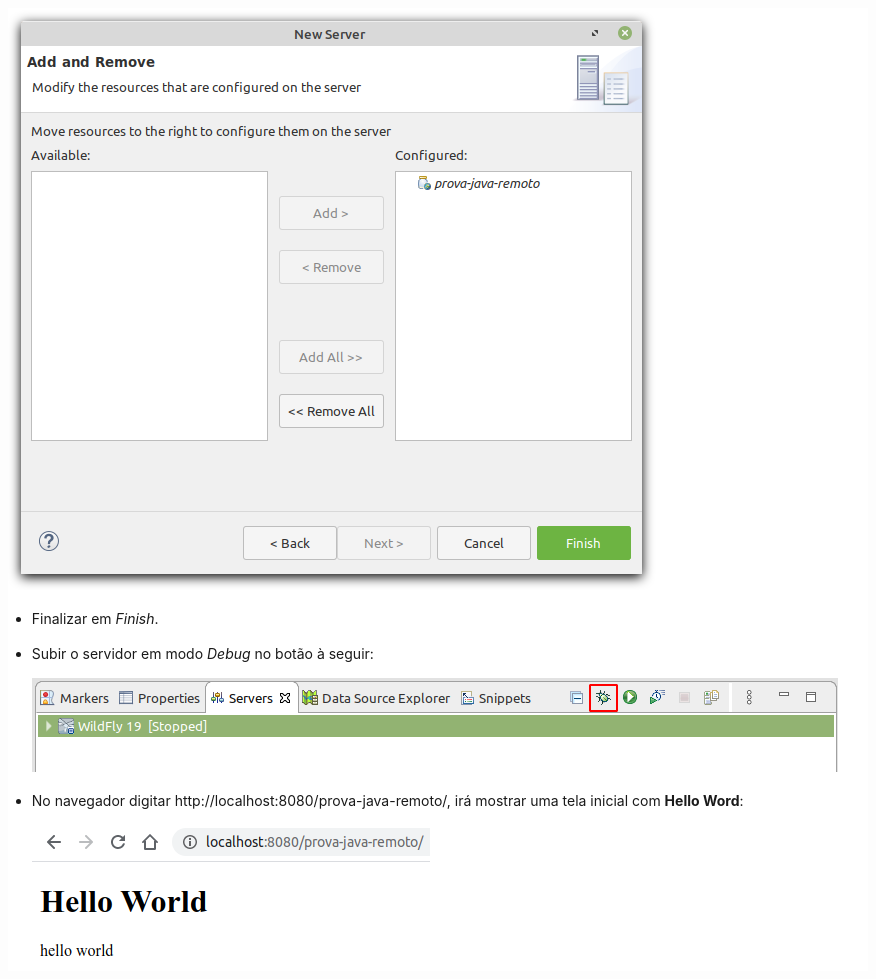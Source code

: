   ![prova-java-ist](src/main/resources/img/adding-project-build.png)

- Finalizar em *Finish*.

- Subir o servidor em modo *Debug* no botão à seguir:

  ![prova-java-ist](src/main/resources/img/server-start.png)

- No navegador digitar http://localhost:8080/prova-java-remoto/, irá mostrar uma tela inicial com **Hello Word**:

  ![prova-java-ist](src/main/resources/img/hello-world.png)
